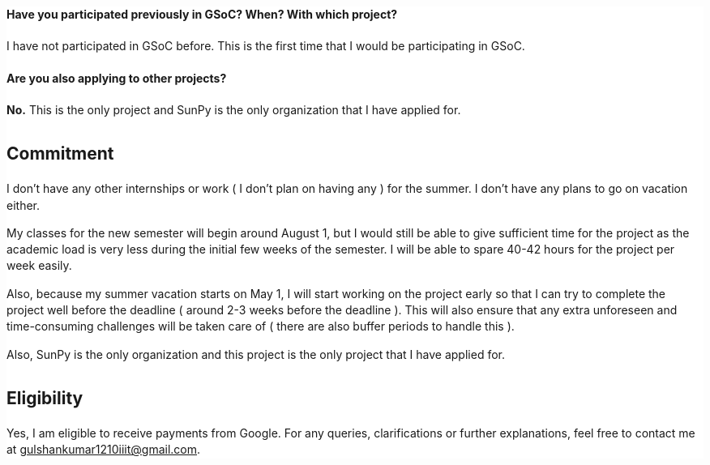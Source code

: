 #### Have you participated previously in GSoC? When? With which project?

I have not participated in GSoC before. This is the first time that I would be participating in GSoC.



#### Are you also applying to other projects?

**No.** This is the only project and SunPy is the only organization that I have applied for.




## Commitment

I don’t have any other internships or work ( I don’t plan on having any ) for the summer. I don’t have any plans to go on vacation either.

My classes for the new semester will begin around August 1, but I would still be able to give sufficient time for the project as the academic load is very less during the initial few weeks of the semester.  I will be able to spare 40-42 hours for the project per week easily.

Also, because my summer vacation starts on May 1, I will start working on the project early so that I can try to complete the project well before the deadline ( around 2-3 weeks before the deadline ). This will also ensure that any extra unforeseen and time-consuming challenges will be taken care of ( there are also buffer periods to handle this ).

Also, SunPy is the only organization and this project is the only project that I have applied for.



## Eligibility

Yes, I am eligible to receive payments from Google. For any queries, clarifications or further explanations, feel free to contact me at gulshankumar1210iiit@gmail.com.